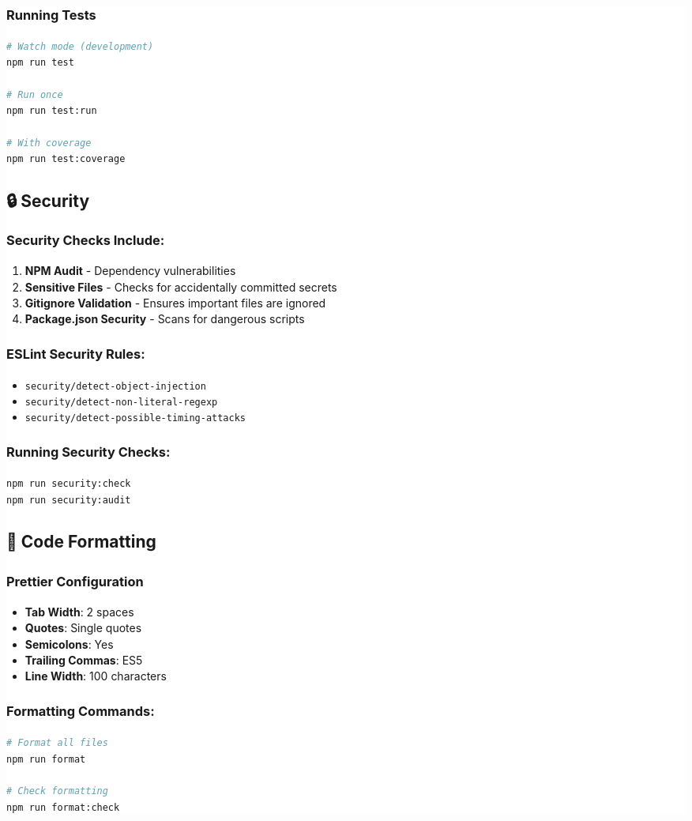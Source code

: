 ### Running Tests
```bash
# Watch mode (development)
npm run test

# Run once
npm run test:run

# With coverage
npm run test:coverage
```

## 🔒 Security

### Security Checks Include:
1. **NPM Audit** - Dependency vulnerabilities
2. **Sensitive Files** - Checks for accidentally committed secrets
3. **Gitignore Validation** - Ensures important files are ignored
4. **Package.json Security** - Scans for dangerous scripts

### ESLint Security Rules:
- `security/detect-object-injection`
- `security/detect-non-literal-regexp`
- `security/detect-possible-timing-attacks`

### Running Security Checks:
```bash
npm run security:check
npm run security:audit
```

## 🎨 Code Formatting

### Prettier Configuration
- **Tab Width**: 2 spaces
- **Quotes**: Single quotes
- **Semicolons**: Yes
- **Trailing Commas**: ES5
- **Line Width**: 100 characters

### Formatting Commands:
```bash
# Format all files
npm run format

# Check formatting
npm run format:check
```
